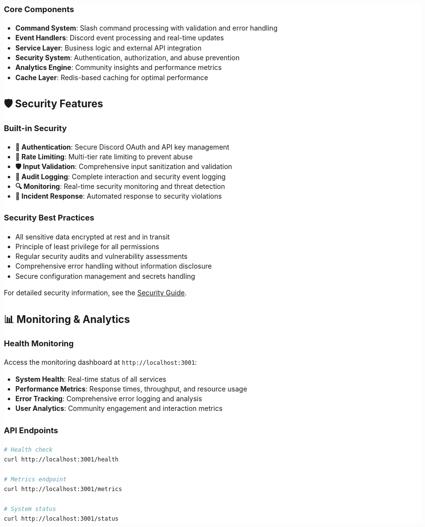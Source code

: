 ### Core Components

- **Command System**: Slash command processing with validation and error handling
- **Event Handlers**: Discord event processing and real-time updates
- **Service Layer**: Business logic and external API integration
- **Security System**: Authentication, authorization, and abuse prevention
- **Analytics Engine**: Community insights and performance metrics
- **Cache Layer**: Redis-based caching for optimal performance

## 🛡️ Security Features

### Built-in Security

- **🔐 Authentication**: Secure Discord OAuth and API key management
- **🚦 Rate Limiting**: Multi-tier rate limiting to prevent abuse
- **🛡️ Input Validation**: Comprehensive input sanitization and validation
- **📝 Audit Logging**: Complete interaction and security event logging
- **🔍 Monitoring**: Real-time security monitoring and threat detection
- **🚨 Incident Response**: Automated response to security violations

### Security Best Practices

- All sensitive data encrypted at rest and in transit
- Principle of least privilege for all permissions
- Regular security audits and vulnerability assessments
- Comprehensive error handling without information disclosure
- Secure configuration management and secrets handling

For detailed security information, see the [Security Guide](docs/security.md).

## 📊 Monitoring & Analytics

### Health Monitoring

Access the monitoring dashboard at `http://localhost:3001`:

- **System Health**: Real-time status of all services
- **Performance Metrics**: Response times, throughput, and resource usage
- **Error Tracking**: Comprehensive error logging and analysis
- **User Analytics**: Community engagement and interaction metrics

### API Endpoints

```bash
# Health check
curl http://localhost:3001/health

# Metrics endpoint
curl http://localhost:3001/metrics

# System status
curl http://localhost:3001/status
```
